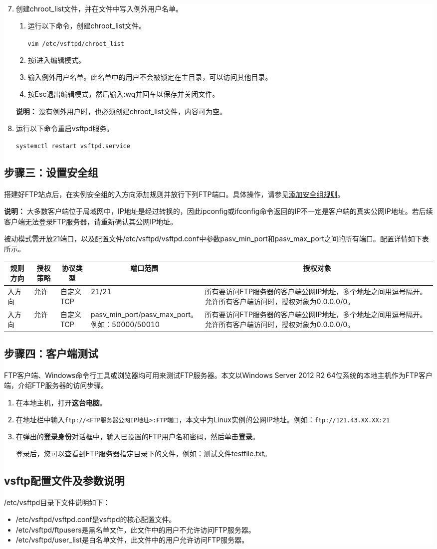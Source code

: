 7.  创建chroot\_list文件，并在文件中写入例外用户名单。

    1.  运行以下命令，创建chroot\_list文件。

        ```
        vim /etc/vsftpd/chroot_list
        ```

    2.  按i进入编辑模式。

    3.  输入例外用户名单。此名单中的用户不会被锁定在主目录，可以访问其他目录。

    4.  按Esc退出编辑模式，然后输入:wq并回车以保存并关闭文件。

    **说明：** 没有例外用户时，也必须创建chroot\_list文件，内容可为空。

8.  运行以下命令重启vsftpd服务。

    ```
    systemctl restart vsftpd.service
    ```


## 步骤三：设置安全组

搭建好FTP站点后，在实例安全组的入方向添加规则并放行下列FTP端口。具体操作，请参见[添加安全组规则](/intl.zh-CN/安全/安全组/添加安全组规则.md)。

**说明：** 大多数客户端位于局域网中，IP地址是经过转换的，因此ipconfig或ifconfig命令返回的IP不一定是客户端的真实公网IP地址。若后续客户端无法登录FTP服务器，请重新确认其公网IP地址。

被动模式需开放21端口，以及配置文件/etc/vsftpd/vsftpd.conf中参数pasv\_min\_port和pasv\_max\_port之间的所有端口。配置详情如下表所示。

|规则方向|授权策略|协议类型|端口范围|授权对象|
|----|----|----|----|----|
|入方向|允许|自定义TCP|21/21|所有要访问FTP服务器的客户端公网IP地址，多个地址之间用逗号隔开。 允许所有客户端访问时，授权对象为0.0.0.0/0。 |
|入方向|允许|自定义TCP|pasv\_min\_port/pasv\_max\_port。例如：50000/50010|所有要访问FTP服务器的客户端公网IP地址，多个地址之间用逗号隔开。 允许所有客户端访问时，授权对象为0.0.0.0/0。 |

## 步骤四：客户端测试

FTP客户端、Windows命令行工具或浏览器均可用来测试FTP服务器。本文以Windows Server 2012 R2 64位系统的本地主机作为FTP客户端，介绍FTP服务器的访问步骤。

1.  在本地主机，打开**这台电脑**。

2.  在地址栏中输入`ftp://<FTP服务器公网IP地址>:FTP端口`，本文中为Linux实例的公网IP地址。例如：`ftp://121.43.XX.XX:21`

3.  在弹出的**登录身份**对话框中，输入已设置的FTP用户名和密码，然后单击**登录**。

    登录后，您可以查看到FTP服务器指定目录下的文件，例如：测试文件testfile.txt。


## vsftp配置文件及参数说明

/etc/vsftpd目录下文件说明如下：

-   /etc/vsftpd/vsftpd.conf是vsftpd的核心配置文件。
-   /etc/vsftpd/ftpusers是黑名单文件，此文件中的用户不允许访问FTP服务器。
-   /etc/vsftpd/user\_list是白名单文件，此文件中的用户允许访问FTP服务器。

